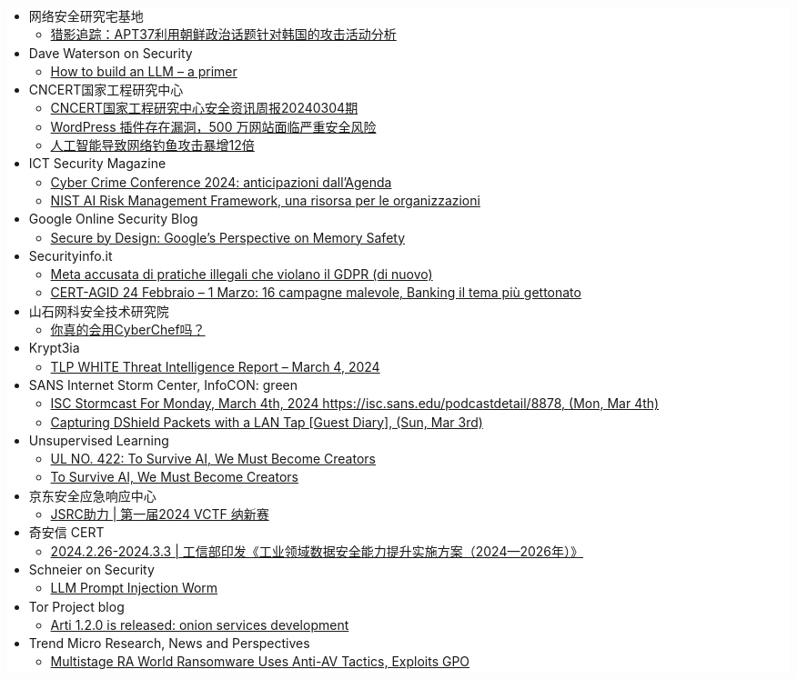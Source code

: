 - 网络安全研究宅基地
  - [猎影追踪：APT37利用朝鲜政治话题针对韩国的攻击活动分析](https://mp.weixin.qq.com/s?__biz=MzUyMDEyNTkwNA==&mid=2247496455&idx=1&sn=0e3af7d734671a41c9d796e7f33b085d&chksm=f9ed9fb8ce9a16ae8e9714f116e0812994e0e3d13eb75d05182e623372fc5b979d70cf403f39&scene=58&subscene=0#rd)
- Dave Waterson on Security
  - [How to build an LLM – a primer](https://dwaterson.com/2024/03/04/how-to-build-an-llm-a-primer/)
- CNCERT国家工程研究中心
  - [CNCERT国家工程研究中心安全资讯周报20240304期](https://mp.weixin.qq.com/s?__biz=MzUzNDYxOTA1NA==&mid=2247543231&idx=1&sn=9e1c03ad679041fecfc9169790f6a43b&chksm=fa939f7ecde416689db2521d7197f9733962d9ad96311d0eb40658171cda9e0c13aac88a985a&scene=58&subscene=0#rd)
  - [WordPress 插件存在漏洞，500 万网站面临严重安全风险](https://mp.weixin.qq.com/s?__biz=MzUzNDYxOTA1NA==&mid=2247543231&idx=2&sn=d27c5ba6c69796edc8e70b4169dd2926&chksm=fa939f7ecde41668520627336f362a0e1f6cedc60e72013615c4877fce34d1e462f991483cae&scene=58&subscene=0#rd)
  - [人工智能导致网络钓鱼攻击暴增12倍](https://mp.weixin.qq.com/s?__biz=MzUzNDYxOTA1NA==&mid=2247543231&idx=3&sn=f5239cb83637889b6202586fe6bb02a6&chksm=fa939f7ecde4166866599c622e3b471c38fb3f0d9b03243acdc00f3ed78e82bfb8a46dc930ab&scene=58&subscene=0#rd)
- ICT Security Magazine
  - [Cyber Crime Conference 2024: anticipazioni dall’Agenda](https://www.ictsecuritymagazine.com/notizie/cyber-crime-conference-2024-anticipazioni-dallagenda/)
  - [NIST AI Risk Management Framework, una risorsa per le organizzazioni](https://www.ictsecuritymagazine.com/notizie/nist-ai-risk-management-framework-una-risorsa-per-le-organizzazioni/)
- Google Online Security Blog
  - [Secure by Design: Google’s Perspective on Memory Safety](http://security.googleblog.com/2024/03/secure-by-design-googles-perspective-on.html)
- Securityinfo.it
  - [Meta accusata di pratiche illegali che violano il GDPR (di nuovo)](https://www.securityinfo.it/2024/03/04/meta-accusata-di-pratiche-illegali-che-violano-il-gdpr-di-nuovo/?utm_source=rss&utm_medium=rss&utm_campaign=meta-accusata-di-pratiche-illegali-che-violano-il-gdpr-di-nuovo)
  - [CERT-AGID 24 Febbraio – 1 Marzo: 16 campagne malevole, Banking il tema più gettonato](https://www.securityinfo.it/2024/03/04/cert-agid-24-febbraio-1-marzo-16-campagne-malevole-banking-tema-gettonato/?utm_source=rss&utm_medium=rss&utm_campaign=cert-agid-24-febbraio-1-marzo-16-campagne-malevole-banking-tema-gettonato)
- 山石网科安全技术研究院
  - [你真的会用CyberChef吗？](https://mp.weixin.qq.com/s?__biz=MzUzMDUxNTE1Mw==&mid=2247505064&idx=1&sn=cf6d9cf12de30450f7b76d274c5c2081&chksm=fa520116cd258800b743f50f1eb049c4357aacc5b512aaf440e7579de883acc49acfcd8d3e66&scene=58&subscene=0#rd)
- Krypt3ia
  - [TLP WHITE Threat Intelligence Report – March 4, 2024](https://krypt3ia.wordpress.com/2024/03/04/tlp-white-threat-intelligence-report-march-4-2024/)
- SANS Internet Storm Center, InfoCON: green
  - [ISC Stormcast For Monday, March 4th, 2024 https://isc.sans.edu/podcastdetail/8878, (Mon, Mar 4th)](https://isc.sans.edu/diary/rss/30710)
  - [Capturing DShield Packets with a LAN Tap &#x5b;Guest Diary&#x5d;, (Sun, Mar 3rd)](https://isc.sans.edu/diary/rss/30708)
- Unsupervised Learning
  - [UL NO. 422: To Survive AI, We Must Become Creators](https://danielmiessler.com/p/ul-422)
  - [To Survive AI, We Must Become Creators](https://danielmiessler.com/p/survive-ai-become-creators)
- 京东安全应急响应中心
  - [JSRC助力 | 第一届2024 VCTF 纳新赛](https://mp.weixin.qq.com/s?__biz=MjM5OTk2MTMxOQ==&mid=2727836257&idx=1&sn=58e24c7d3c40f13eeafa256157618387&chksm=8050ade9b72724ff090a70e449ad91374685f0bfd6da543d89e575066720dab78bcedbab52cb&scene=58&subscene=0#rd)
- 奇安信 CERT
  - [2024.2.26-2024.3.3 | 工信部印发《工业领域数据安全能力提升实施方案（2024—2026年）》](https://mp.weixin.qq.com/s?__biz=MzU5NDgxODU1MQ==&mid=2247500563&idx=1&sn=34b62c525770ed713aaf92b49e2b70c5&chksm=fe79e78bc90e6e9db9a7fdd55bee902e4f4f499e2540cd7abf39f772f7768cc11cba3c4c7ae2&scene=58&subscene=0#rd)
- Schneier on Security
  - [LLM Prompt Injection Worm](https://www.schneier.com/blog/archives/2024/03/llm-prompt-injection-worm.html)
- Tor Project blog
  - [Arti 1.2.0 is released: onion services development](https://blog.torproject.org/arti_1_2_0_released/)
- Trend Micro Research, News and Perspectives
  - [Multistage RA World Ransomware Uses Anti-AV Tactics, Exploits GPO](https://www.trendmicro.com/en_us/research/24/c/multistage-ra-world-ransomware.html)